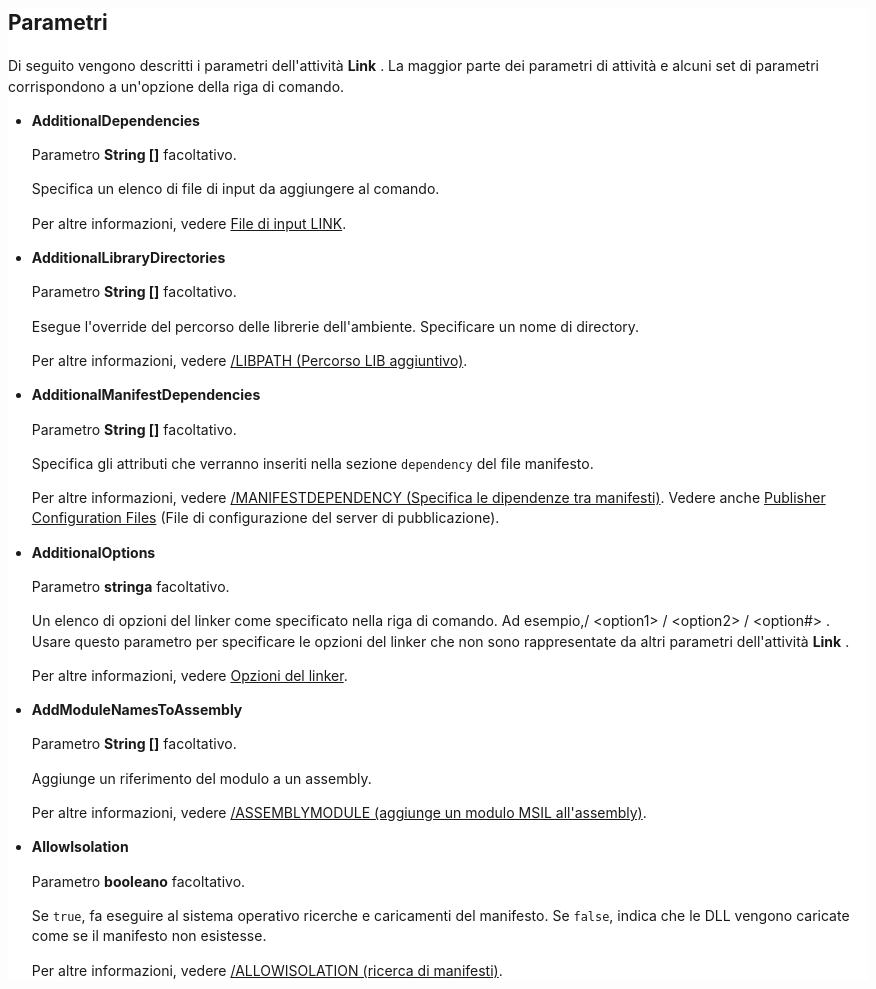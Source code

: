 ## <a name="parameters"></a>Parametri

 Di seguito vengono descritti i parametri dell'attività **Link** . La maggior parte dei parametri di attività e alcuni set di parametri corrispondono a un'opzione della riga di comando.

- **AdditionalDependencies**

  Parametro **String []** facoltativo.

  Specifica un elenco di file di input da aggiungere al comando.

  Per altre informazioni, vedere [File di input LINK](/cpp/build/reference/link-input-files).

- **AdditionalLibraryDirectories**

  Parametro **String []** facoltativo.

  Esegue l'override del percorso delle librerie dell'ambiente. Specificare un nome di directory.

  Per altre informazioni, vedere [/LIBPATH (Percorso LIB aggiuntivo)](/cpp/build/reference/libpath-additional-libpath).

- **AdditionalManifestDependencies**

  Parametro **String []** facoltativo.

  Specifica gli attributi che verranno inseriti nella sezione `dependency` del file manifesto.

  Per altre informazioni, vedere [/MANIFESTDEPENDENCY (Specifica le dipendenze tra manifesti)](/cpp/build/reference/manifestdependency-specify-manifest-dependencies). Vedere anche [Publisher Configuration Files](/windows/desktop/SbsCs/publisher-configuration-files) (File di configurazione del server di pubblicazione).

- **AdditionalOptions**

  Parametro **stringa** facoltativo.

  Un elenco di opzioni del linker come specificato nella riga di comando. Ad esempio,/ \<option1>  / \<option2>  / \<option#> . Usare questo parametro per specificare le opzioni del linker che non sono rappresentate da altri parametri dell'attività **Link** .

  Per altre informazioni, vedere [Opzioni del linker](/cpp/build/reference/linker-options).

- **AddModuleNamesToAssembly**

  Parametro **String []** facoltativo.

  Aggiunge un riferimento del modulo a un assembly.

  Per altre informazioni, vedere [/ASSEMBLYMODULE (aggiunge un modulo MSIL all'assembly)](/cpp/build/reference/assemblymodule-add-a-msil-module-to-the-assembly).

- **AllowIsolation**

  Parametro **booleano** facoltativo.

  Se `true`, fa eseguire al sistema operativo ricerche e caricamenti del manifesto. Se `false`, indica che le DLL vengono caricate come se il manifesto non esistesse.

  Per altre informazioni, vedere [/ALLOWISOLATION (ricerca di manifesti)](/cpp/build/reference/allowisolation-manifest-lookup).
